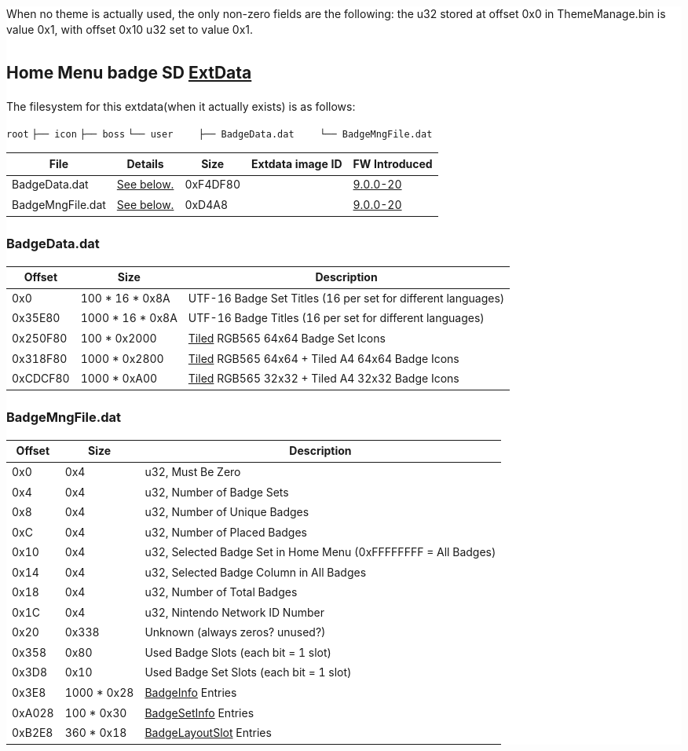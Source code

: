 When no theme is actually used, the only non-zero fields are the
following: the u32 stored at offset 0x0 in ThemeManage.bin is value 0x1,
with offset 0x10 u32 set to value 0x1.

## Home Menu badge SD [ExtData](Extdata "wikilink")

The filesystem for this extdata(when it actually exists) is as follows:

`root`
`├── icon`
`├── boss`
`└── user`
`    ├── BadgeData.dat`
`    └── BadgeMngFile.dat`

| File             | Details                                             | Size     | Extdata image ID | FW Introduced                   |
|------------------|-----------------------------------------------------|----------|------------------|---------------------------------|
| BadgeData.dat    | [See below.](Home_Menu#BadgeData.dat "wikilink")    | 0xF4DF80 |                  | [9.0.0-20](9.0.0-20 "wikilink") |
| BadgeMngFile.dat | [See below.](Home_Menu#BadgeMngFile.dat "wikilink") | 0xD4A8   |                  | [9.0.0-20](9.0.0-20 "wikilink") |

### BadgeData.dat

| Offset   | Size               | Description                                                                                   |
|----------|--------------------|-----------------------------------------------------------------------------------------------|
| 0x0      | 100 \* 16 \* 0x8A  | UTF-16 Badge Set Titles (16 per set for different languages)                                  |
| 0x35E80  | 1000 \* 16 \* 0x8A | UTF-16 Badge Titles (16 per set for different languages)                                      |
| 0x250F80 | 100 \* 0x2000      | [Tiled](http://en.wikipedia.org/wiki/Z-order_curve) RGB565 64x64 Badge Set Icons              |
| 0x318F80 | 1000 \* 0x2800     | [Tiled](http://en.wikipedia.org/wiki/Z-order_curve) RGB565 64x64 + Tiled A4 64x64 Badge Icons |
| 0xCDCF80 | 1000 \* 0xA00      | [Tiled](http://en.wikipedia.org/wiki/Z-order_curve) RGB565 32x32 + Tiled A4 32x32 Badge Icons |

### BadgeMngFile.dat

| Offset | Size         | Description                                                     |
|--------|--------------|-----------------------------------------------------------------|
| 0x0    | 0x4          | u32, Must Be Zero                                               |
| 0x4    | 0x4          | u32, Number of Badge Sets                                       |
| 0x8    | 0x4          | u32, Number of Unique Badges                                    |
| 0xC    | 0x4          | u32, Number of Placed Badges                                    |
| 0x10   | 0x4          | u32, Selected Badge Set in Home Menu (0xFFFFFFFF = All Badges)  |
| 0x14   | 0x4          | u32, Selected Badge Column in All Badges                        |
| 0x18   | 0x4          | u32, Number of Total Badges                                     |
| 0x1C   | 0x4          | u32, Nintendo Network ID Number                                 |
| 0x20   | 0x338        | Unknown (always zeros? unused?)                                 |
| 0x358  | 0x80         | Used Badge Slots (each bit = 1 slot)                            |
| 0x3D8  | 0x10         | Used Badge Set Slots (each bit = 1 slot)                        |
| 0x3E8  | 1000 \* 0x28 | [BadgeInfo](Home_Menu#BadgeInfo "wikilink") Entries             |
| 0xA028 | 100 \* 0x30  | [BadgeSetInfo](Home_Menu#BadgeSetInfo "wikilink") Entries       |
| 0xB2E8 | 360 \* 0x18  | [BadgeLayoutSlot](Home_Menu#BadgeLayoutSlot "wikilink") Entries |
